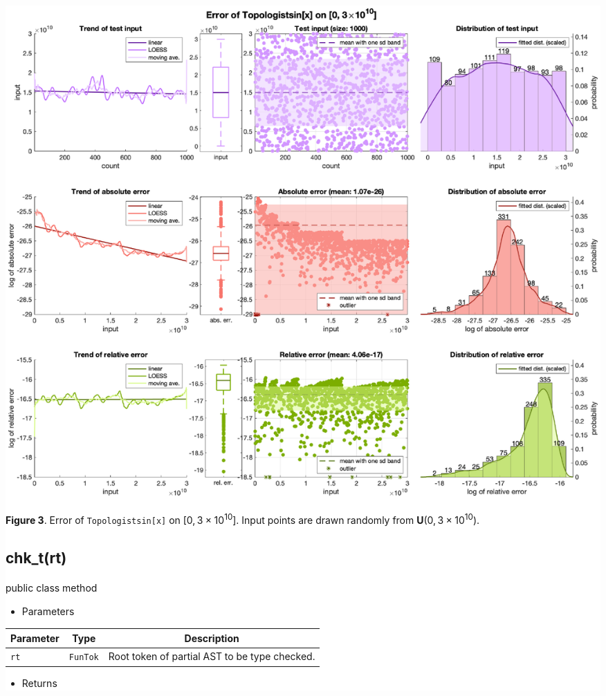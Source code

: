 ![Topologistsin_Large](Figures/Topologistsin_Large.eps)

__Figure 3__. Error of `Topologistsin[x]` on $[0,\,3\times10^{10}]$. Input points are drawn randomly from $\mathbf{U}(0,\,3\times10^{10})$.


## chk_t(rt)
<span class="badge badge-pill badge-success">public</span> <span class="badge badge-pill badge-secondary">class method</span>
- Parameters

| Parameter | Type | Description |
| --- | --- | --- |
| `rt` | `FunTok` | Root token of partial AST to be type checked. |

- Returns

